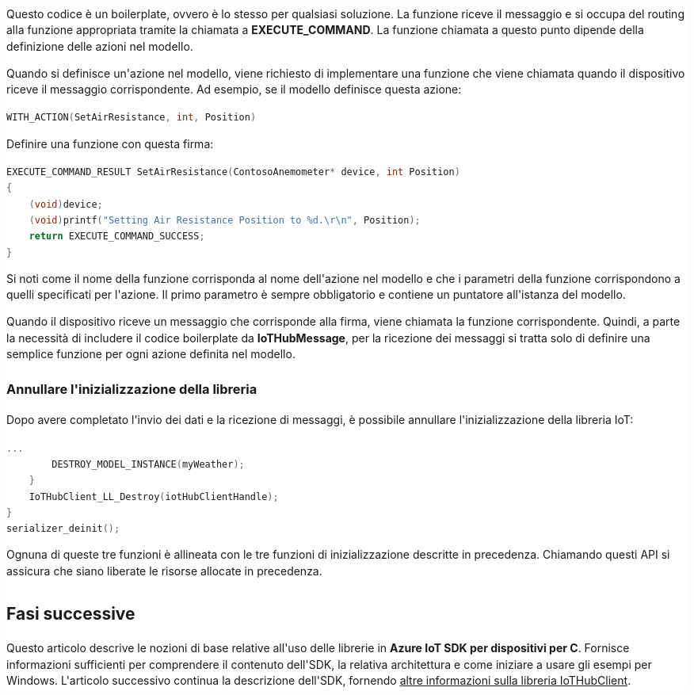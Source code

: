 Questo codice è un boilerplate, ovvero è lo stesso per qualsiasi soluzione. La funzione riceve il messaggio e si occupa del routing alla funzione appropriata tramite la chiamata a **EXECUTE\_COMMAND**. La funzione chiamata a questo punto dipende della definizione delle azioni nel modello.

Quando si definisce un'azione nel modello, viene richiesto di implementare una funzione che viene chiamata quando il dispositivo riceve il messaggio corrispondente. Ad esempio, se il modello definisce questa azione:

```c
WITH_ACTION(SetAirResistance, int, Position)
```

Definire una funzione con questa firma:

```c
EXECUTE_COMMAND_RESULT SetAirResistance(ContosoAnemometer* device, int Position)
{
    (void)device;
    (void)printf("Setting Air Resistance Position to %d.\r\n", Position);
    return EXECUTE_COMMAND_SUCCESS;
}
```

Si noti come il nome della funzione corrisponda al nome dell'azione nel modello e che i parametri della funzione corrispondono a quelli specificati per l'azione. Il primo parametro è sempre obbligatorio e contiene un puntatore all'istanza del modello.

Quando il dispositivo riceve un messaggio che corrisponde alla firma, viene chiamata la funzione corrispondente. Quindi, a parte la necessità di includere il codice boilerplate da **IoTHubMessage**, per la ricezione dei messaggi si tratta solo di definire una semplice funzione per ogni azione definita nel modello.

### <a name="uninitialize-the-library"></a>Annullare l'inizializzazione della libreria

Dopo avere completato l'invio dei dati e la ricezione di messaggi, è possibile annullare l'inizializzazione della libreria IoT:

```c
...
        DESTROY_MODEL_INSTANCE(myWeather);
    }
    IoTHubClient_LL_Destroy(iotHubClientHandle);
}
serializer_deinit();
```

Ognuna di queste tre funzioni è allineata con le tre funzioni di inizializzazione descritte in precedenza. Chiamando questi API si assicura che siano liberate le risorse allocate in precedenza.

## <a name="next-steps"></a>Fasi successive

Questo articolo descrive le nozioni di base relative all'uso delle librerie in **Azure IoT SDK per dispositivi per C**. Fornisce informazioni sufficienti per comprendere il contenuto dell'SDK, la relativa architettura e come iniziare a usare gli esempi per Windows. L'articolo successivo continua la descrizione dell'SDK, fornendo [altre informazioni sulla libreria IoTHubClient](iot-hub-device-sdk-c-iothubclient.md).
